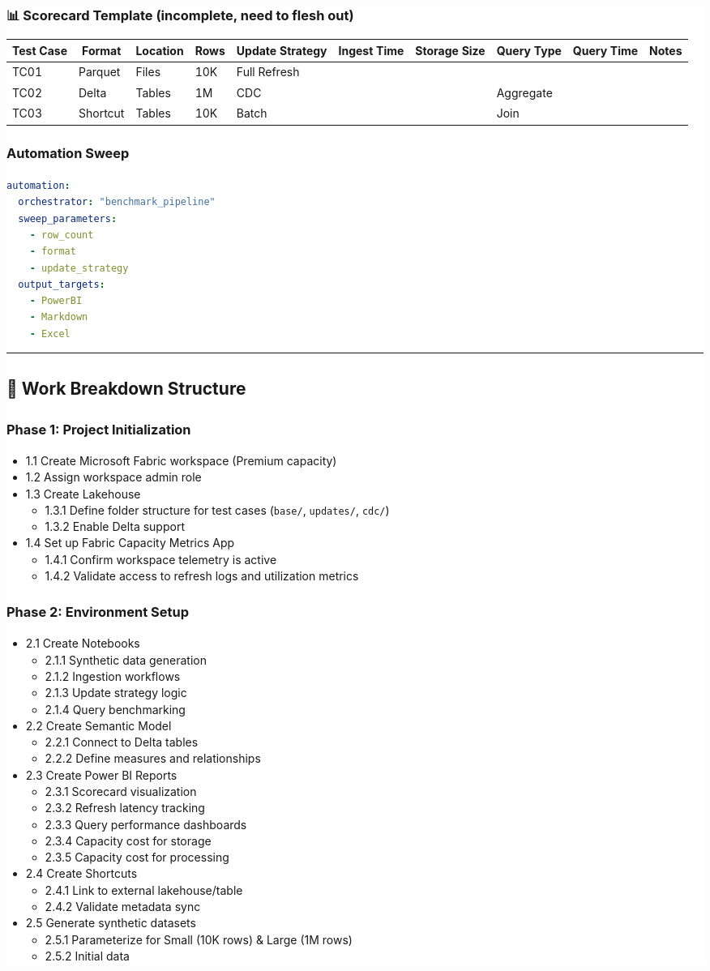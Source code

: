 ```yaml
```

### 📊 Scorecard Template (incomplete, need to flesh out)

| Test Case | Format | Location | Rows | Update Strategy | Ingest Time | Storage Size | Query Type | Query Time | Notes |
| --- | --- | --- | --- | --- | --- | --- | --- | --- | --- |
| TC01 | Parquet | Files | 10K | Full Refresh |  |  |  |  |  |
| TC02 | Delta | Tables | 1M | CDC |  |  | Aggregate |  |  |
| TC03 | Shortcut | Tables | 10K | Batch |  |  | Join |  |  |


### Automation Sweep

```yaml
automation:
  orchestrator: "benchmark_pipeline"
  sweep_parameters:
    - row_count
    - format
    - update_strategy
  output_targets:
    - PowerBI
    - Markdown
    - Excel
```

---

## 🧱 Work Breakdown Structure

### Phase 1: Project Initialization
- 1.1 Create Microsoft Fabric workspace (Premium capacity)
- 1.2 Assign workspace admin role
- 1.3 Create Lakehouse
  - 1.3.1 Define folder structure for test cases (`base/`, `updates/`, `cdc/`)
  - 1.3.2 Enable Delta support
- 1.4 Set up Fabric Capacity Metrics App
  - 1.4.1 Confirm workspace telemetry is active
  - 1.4.2 Validate access to refresh logs and utilization metrics

### Phase 2: Environment Setup
- 2.1 Create Notebooks
  - 2.1.1 Synthetic data generation
  - 2.1.2 Ingestion workflows
  - 2.1.3 Update strategy logic
  - 2.1.4 Query benchmarking
- 2.2 Create Semantic Model
  - 2.2.1 Connect to Delta tables
  - 2.2.2 Define measures and relationships
- 2.3 Create Power BI Reports
  - 2.3.1 Scorecard visualization
  - 2.3.2 Refresh latency tracking
  - 2.3.3 Query performance dashboards
  - 2.3.4 Capacity cost for storage
  - 2.3.5 Capacity cost for processing
- 2.4 Create Shortcuts
  - 2.4.1 Link to external lakehouse/table
  - 2.4.2 Validate metadata sync
- 2.5 Generate synthetic datasets
  - 2.5.1 Parameterize for Small (10K rows) & Large (1M rows)
  - 2.5.2 Initial data